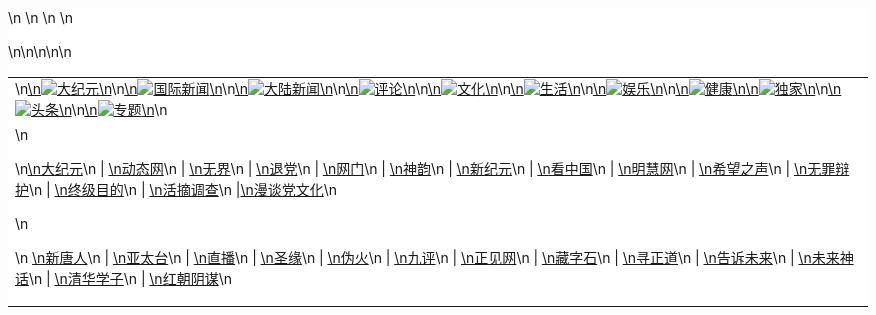 <a name="1" id="1" target="_blank">\n&nbsp;</a>\n <span id="1">\n&nbsp;</span>\n<table align=center border="0">\n<tr>\n<td colspan="2" valign=TOP>\n<a href="/gb/nf1351518.md#1">\n<img src="https://raw.githubusercontent.com/byeujs321/www/master/t/djy/1.jpg" title="大纪元">\n</a>\n<a href="/gb/n24hr.md#1">\n<img src="https://raw.githubusercontent.com/byeujs321/www/master/t/djy/3.jpg" title="国际新闻">\n</a>\n<a href="/gb/nf1351518.md#1">\n<img src="https://raw.githubusercontent.com/byeujs321/www/master/t/djy/4.jpg" title="大陆新闻">\n</a>\n<a href="/gb/news392.md#1">\n<img src="https://raw.githubusercontent.com/byeujs321/www/master/t/djy/5.jpg" title="评论">\n</a>\n<a href="/gb/news2007.md#1">\n<img src="https://raw.githubusercontent.com/byeujs321/www/master/t/djy/6.jpg" title="文化">\n</a>\n<a href="/gb/news2008.md#1">\n<img src="https://raw.githubusercontent.com/byeujs321/www/master/t/djy/7.jpg" title="生活">\n</a>\n<a href="/gb/ncyule.md#1">\n<img src="https://raw.githubusercontent.com/byeujs321/www/master/t/djy/8.jpg" title="娱乐">\n</a>\n<a href="/gb/nsc1002.md#1">\n<img src="https://raw.githubusercontent.com/byeujs321/www/master/t/djy/9.jpg" title="健康">\n<a href="/gb/nf6092.md#1">\n<img src="https://raw.githubusercontent.com/byeujs321/www/master/t/djy/10a.jpg" title="独家">\n</a>\n<a href="/gb/nf4514.md#1">\n<img src="https://raw.githubusercontent.com/byeujs321/www/master/t/djy/11.jpg" title="头条">\n</a>\n<a href="/gb/zt.md#1">\n<img src="https://raw.githubusercontent.com/byeujs321/www/master/t/djy/13.jpg" title="专题">\n</a>\n</td>\n</tr>\n<tr>\n<td colspan="2" valign=TOP>\n<p>\n<a href="https://github.com/fqnews/djy/blob/master/gb/nf1351518.md#1" target="_blank">\n大纪元</a>\n | <a href="https://tt6.jugd53.ml/mfxgky/u513t" target="_blank">\n动态网</a>\n | <a href="https://tt6.jugd53.ml/mfxgky/u12j" target="_blank">\n无界</a>\n | <a href="https://tt6.jugd53.ml/mfxgky/v8s" target="_blank">\n退党</a>\n | <a href="https://git.io/fjHpT" target="_blank">\n网门</a>\n | <a href="https://tt6.jugd53.ml/mfxgky/e4z" target="_blank">\n神韵</a>\n | <a href="https://git.io/fjHpI" target="_blank">\n新纪元</a>\n | <a href="https://tt6.jugd53.ml/mfxgky/r11v" target="_blank">\n看中国</a>\n | <a href="https://tt6.jugd53.ml/mfxgky/r3g" target="_blank">\n明慧网</a>\n | <a href="https://tt6.jugd53.ml/mfxgky/o9o" target="_blank">\n希望之声</a>\n | <a href="https://gitlab.com/szzdlab/w1/raw/master/5Vu3_XS2V.mp4" target="_blank">\n无罪辩护</a>\n |  <a href="https://gitlab.com/szzdlab/w5/raw/master/zjmd1_19.mp4" target="_blank">\n终级目的</a>\n | <a href="https://gitlab.com/szzdlab/w5/raw/master/5N.8.mp4" target="_blank">\n活摘调查</a>\n |<a href="https://gitlab.com/szzdlab/w5/raw/master/mtdwh.mp4" target="_blank">\n漫谈党文化</a>\n</p>\n<p>\n <a href="https://github.com/fqnews/ntdtv/blob/master/gb/prog204.md#1" target="_blank">\n新唐人</a>\n | <a href="https://git.io/JervF" target="_blank">\n亚太台</a>\n | <a href="https://git.io/fjHpG" target="_blank">\n直播</a>\n | <a href="https://tt6.jugd53.ml/mfxgky/x12d" target="_blank">\n圣缘</a>\n | <a href="https://gitlab.com/szzdlab/v/raw/master/v/2014-1-7/zfzx.mp4" target="_blank">\n伪火</a>\n | <a href="https://gitlab.com/szzdlab/w3/raw/master/9p.mp4" target="_blank">\n九评</a>\n | <a href="https://tt6.jugd53.ml/mfxgky/q10w" target="_blank">\n正见网</a>\n | <a href="https://gitlab.com/szzdlab/m1/raw/master/TdowhauWx9WiM.mp4" target="_blank">\n藏字石</a>\n | <a href="https://gitlab.com/szzdlab/w5/raw/master/szt.mp4" target="_blank">\n寻正道</a>\n | <a href="https://gitlab.com/szzdlab/w5/raw/master/wm.mp4" target="_blank">\n告诉未来</a>\n |  <a href="https://gitlab.com/szzdlab/w5/raw/master/wl.mp4" target="_blank">\n未来神话</a>\n | <a href="https://gitlab.com/szzdlab/w3/raw/master/qh.mp4" target="_blank">\n清华学子</a>\n | <a href="https://gitlab.com/szzdlab/v/raw/master/v/2013-10-28/hongchaoyinmou-hi.mp4" target="_blank">\n红朝阴谋</a>\n